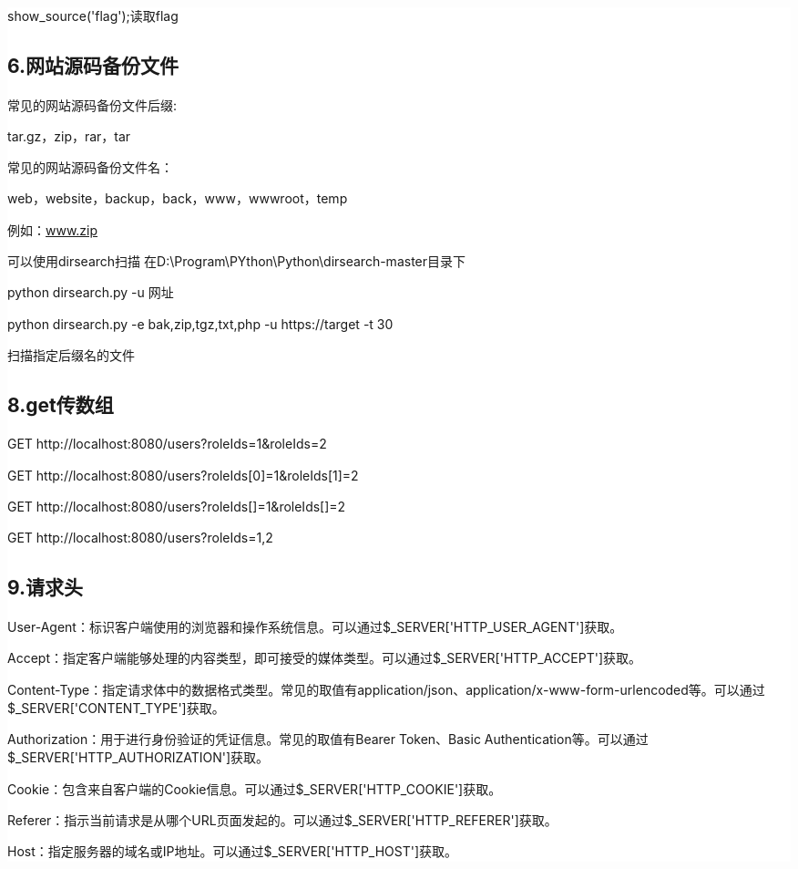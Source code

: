 show_source('flag');读取flag

## 6.网站源码备份文件

常见的网站源码备份文件后缀:

tar.gz，zip，rar，tar

常见的网站源码备份文件名：

web，website，backup，back，www，wwwroot，temp

例如：www.zip

 可以使用dirsearch扫描 在D:\Program\PYthon\Python\dirsearch-master目录下

python dirsearch.py -u 网址

python dirsearch.py -e bak,zip,tgz,txt,php -u https://target -t 30

扫描指定后缀名的文件



## 8.get传数组

GET http://localhost:8080/users?roleIds=1&roleIds=2

GET http://localhost:8080/users?roleIds[0]=1&roleIds[1]=2

GET http://localhost:8080/users?roleIds[]=1&roleIds[]=2

GET http://localhost:8080/users?roleIds=1,2

## 9.请求头

User-Agent：标识客户端使用的浏览器和操作系统信息。可以通过$_SERVER['HTTP_USER_AGENT']获取。



Accept：指定客户端能够处理的内容类型，即可接受的媒体类型。可以通过$_SERVER['HTTP_ACCEPT']获取。



Content-Type：指定请求体中的数据格式类型。常见的取值有application/json、application/x-www-form-urlencoded等。可以通过$_SERVER['CONTENT_TYPE']获取。



Authorization：用于进行身份验证的凭证信息。常见的取值有Bearer Token、Basic Authentication等。可以通过$_SERVER['HTTP_AUTHORIZATION']获取。



Cookie：包含来自客户端的Cookie信息。可以通过$_SERVER['HTTP_COOKIE']获取。



Referer：指示当前请求是从哪个URL页面发起的。可以通过$_SERVER['HTTP_REFERER']获取。



Host：指定服务器的域名或IP地址。可以通过$_SERVER['HTTP_HOST']获取。


